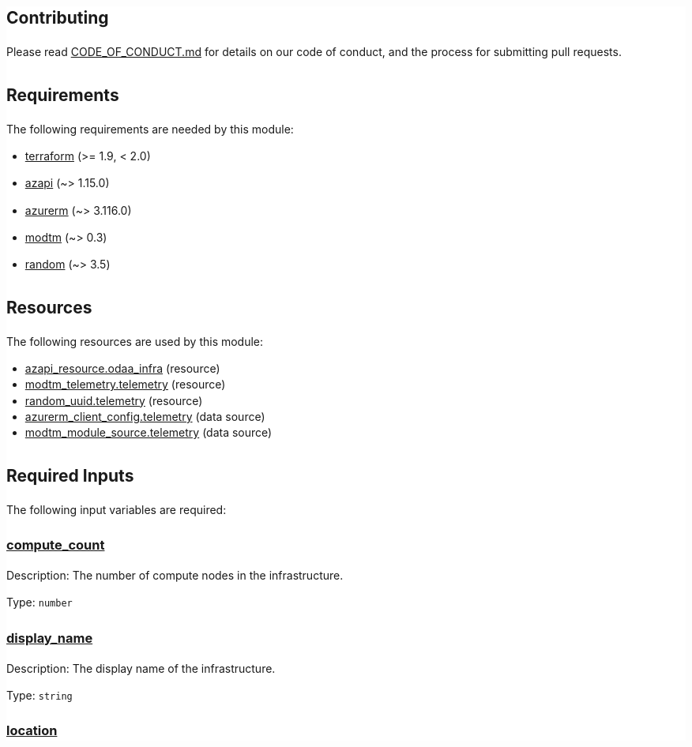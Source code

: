 ## Contributing
Please read [CODE\_OF\_CONDUCT.md](CODE\_OF\_CONDUCT.md) for details on our code of conduct, and the process for submitting pull requests.


## Requirements

The following requirements are needed by this module:

- <a name="requirement_terraform"></a> [terraform](#requirement\_terraform) (>= 1.9, < 2.0)

- <a name="requirement_azapi"></a> [azapi](#requirement\_azapi) (~> 1.15.0)

- <a name="requirement_azurerm"></a> [azurerm](#requirement\_azurerm) (~> 3.116.0)

- <a name="requirement_modtm"></a> [modtm](#requirement\_modtm) (~> 0.3)

- <a name="requirement_random"></a> [random](#requirement\_random) (~> 3.5)

## Resources

The following resources are used by this module:

- [azapi_resource.odaa_infra](https://registry.terraform.io/providers/azure/azapi/latest/docs/resources/resource) (resource)
- [modtm_telemetry.telemetry](https://registry.terraform.io/providers/azure/modtm/latest/docs/resources/telemetry) (resource)
- [random_uuid.telemetry](https://registry.terraform.io/providers/hashicorp/random/latest/docs/resources/uuid) (resource)
- [azurerm_client_config.telemetry](https://registry.terraform.io/providers/hashicorp/azurerm/latest/docs/data-sources/client_config) (data source)
- [modtm_module_source.telemetry](https://registry.terraform.io/providers/azure/modtm/latest/docs/data-sources/module_source) (data source)


## Required Inputs

The following input variables are required:

### <a name="input_compute_count"></a> [compute\_count](#input\_compute\_count)

Description: The number of compute nodes in the infrastructure.

Type: `number`

### <a name="input_display_name"></a> [display\_name](#input\_display\_name)

Description: The display name of the infrastructure.

Type: `string`

### <a name="input_location"></a> [location](#input\_location)
